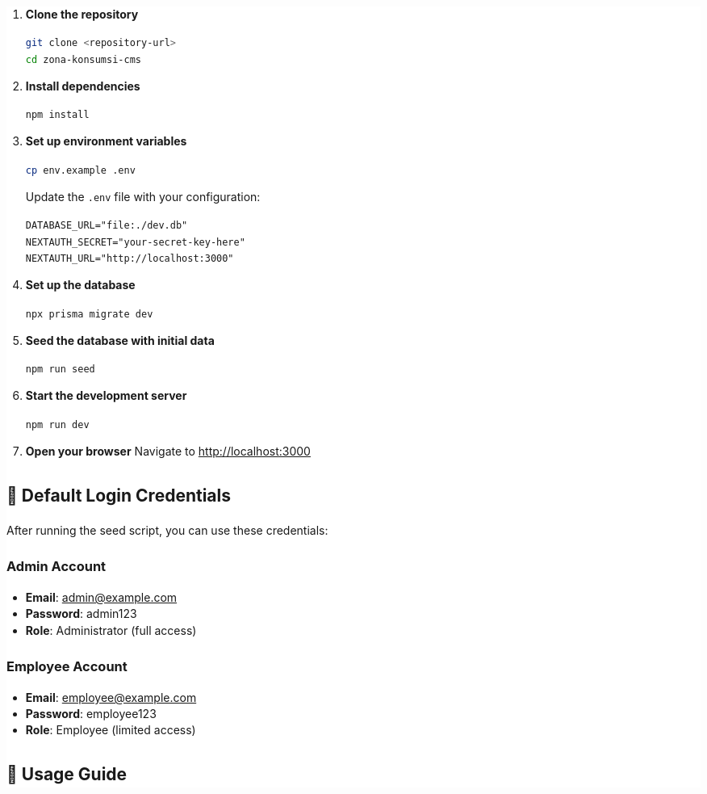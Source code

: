 1. **Clone the repository**
   ```bash
   git clone <repository-url>
   cd zona-konsumsi-cms
   ```

2. **Install dependencies**
   ```bash
   npm install
   ```

3. **Set up environment variables**
   ```bash
   cp env.example .env
   ```
   
   Update the `.env` file with your configuration:
   ```env
   DATABASE_URL="file:./dev.db"
   NEXTAUTH_SECRET="your-secret-key-here"
   NEXTAUTH_URL="http://localhost:3000"
   ```

4. **Set up the database**
   ```bash
   npx prisma migrate dev
   ```

5. **Seed the database with initial data**
   ```bash
   npm run seed
   ```

6. **Start the development server**
   ```bash
   npm run dev
   ```

7. **Open your browser**
   Navigate to [http://localhost:3000](http://localhost:3000)

## 🔐 Default Login Credentials

After running the seed script, you can use these credentials:

### Admin Account
- **Email**: admin@example.com
- **Password**: admin123
- **Role**: Administrator (full access)

### Employee Account
- **Email**: employee@example.com
- **Password**: employee123
- **Role**: Employee (limited access)

## 📱 Usage Guide

